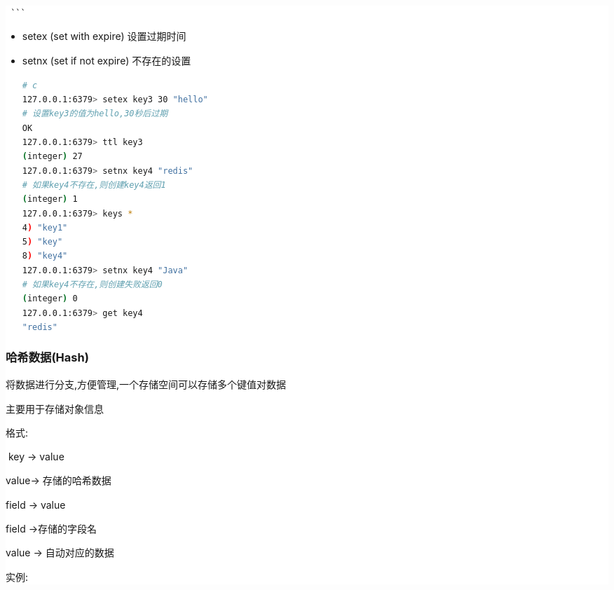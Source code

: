      ```
     
   - setex  (set with expire)  设置过期时间
   
   - setnx (set if not expire) 不存在的设置
   
     ```bash
     # c
     127.0.0.1:6379> setex key3 30 "hello"	
     # 设置key3的值为hello,30秒后过期
     OK
     127.0.0.1:6379> ttl key3
     (integer) 27
     127.0.0.1:6379> setnx key4 "redis"
     # 如果key4不存在,则创建key4返回1
     (integer) 1
     127.0.0.1:6379> keys *
     4) "key1"
     5) "key"
     8) "key4"
     127.0.0.1:6379> setnx key4 "Java"
     # 如果key4不存在,则创建失败返回0
     (integer) 0
     127.0.0.1:6379> get key4
     "redis"
     
     ```
   
     
   
   


### 哈希数据(Hash)

将数据进行分支,方便管理,一个存储空间可以存储多个键值对数据

主要用于存储对象信息

格式:

​	key -> value

value-> 存储的哈希数据

field -> value

field ->存储的字段名

value -> 自动对应的数据

实例:
